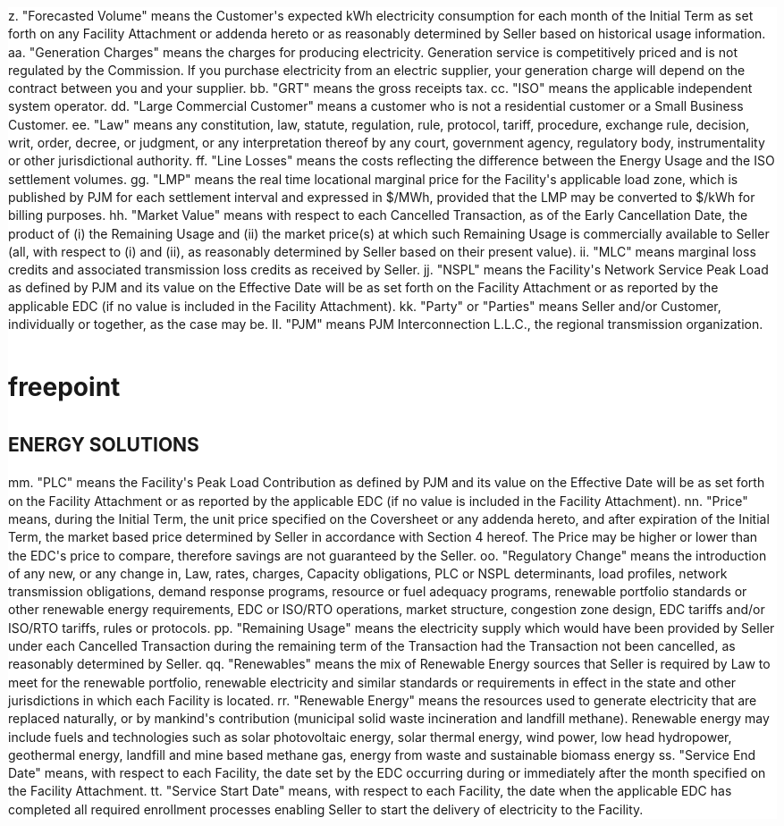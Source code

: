 z. "Forecasted Volume" means the Customer's expected kWh electricity consumption for each month of the Initial Term as set forth on any Facility Attachment or addenda hereto or as reasonably determined by Seller based on historical usage information.
aa. "Generation Charges" means the charges for producing electricity. Generation service is competitively priced and is not regulated by the Commission. If you purchase electricity from an electric supplier, your generation charge will depend on the contract between you and your supplier.
bb. "GRT" means the gross receipts tax.
cc. "ISO" means the applicable independent system operator.
dd. "Large Commercial Customer" means a customer who is not a residential customer or a Small Business Customer.
ee. "Law" means any constitution, law, statute, regulation, rule, protocol, tariff, procedure, exchange rule, decision, writ, order, decree, or judgment, or any interpretation thereof by any court, government agency, regulatory body, instrumentality or other jurisdictional authority.
ff. "Line Losses" means the costs reflecting the difference between the Energy Usage and the ISO settlement volumes.
gg. "LMP" means the real time locational marginal price for the Facility's applicable load zone, which is published by PJM for each settlement interval and expressed in \$/MWh, provided that the LMP may be converted to $\$ / \mathrm{kWh}$ for billing purposes.
hh. "Market Value" means with respect to each Cancelled Transaction, as of the Early Cancellation Date, the product of (i) the Remaining Usage and (ii) the market price(s) at which such Remaining Usage is commercially available to Seller (all, with respect to (i) and (ii), as reasonably determined by Seller based on their present value).
ii. "MLC" means marginal loss credits and associated transmission loss credits as received by Seller.
jj. "NSPL" means the Facility's Network Service Peak Load as defined by PJM and its value on the Effective Date will be as set forth on the Facility Attachment or as reported by the applicable EDC (if no value is included in the Facility Attachment).
kk. "Party" or "Parties" means Seller and/or Customer, individually or together, as the case may be.
II. "PJM" means PJM Interconnection L.L.C., the regional transmission organization.

# freepoint 

## ENERGY SOLUTIONS
mm. "PLC" means the Facility's Peak Load Contribution as defined by PJM and its value on the Effective Date will be as set forth on the Facility Attachment or as reported by the applicable EDC (if no value is included in the Facility Attachment).
nn. "Price" means, during the Initial Term, the unit price specified on the Coversheet or any addenda hereto, and after expiration of the Initial Term, the market based price determined by Seller in accordance with Section 4 hereof. The Price may be higher or lower than the EDC's price to compare, therefore savings are not guaranteed by the Seller.
oo. "Regulatory Change" means the introduction of any new, or any change in, Law, rates, charges, Capacity obligations, PLC or NSPL determinants, load profiles, network transmission obligations, demand response programs, resource or fuel adequacy programs, renewable portfolio standards or other renewable energy requirements, EDC or ISO/RTO operations, market structure, congestion zone design, EDC tariffs and/or ISO/RTO tariffs, rules or protocols.
pp. "Remaining Usage" means the electricity supply which would have been provided by Seller under each Cancelled Transaction during the remaining term of the Transaction had the Transaction not been cancelled, as reasonably determined by Seller.
qq. "Renewables" means the mix of Renewable Energy sources that Seller is required by Law to meet for the renewable portfolio, renewable electricity and similar standards or requirements in effect in the state and other jurisdictions in which each Facility is located.
rr. "Renewable Energy" means the resources used to generate electricity that are replaced naturally, or by mankind's contribution (municipal solid waste incineration and landfill methane). Renewable energy may include fuels and technologies such as solar photovoltaic energy, solar thermal energy, wind power, low head hydropower, geothermal energy, landfill and mine based methane gas, energy from waste and sustainable biomass energy
ss. "Service End Date" means, with respect to each Facility, the date set by the EDC occurring during or immediately after the month specified on the Facility Attachment.
tt. "Service Start Date" means, with respect to each Facility, the date when the applicable EDC has completed all required enrollment processes enabling Seller to start the delivery of electricity to the Facility.